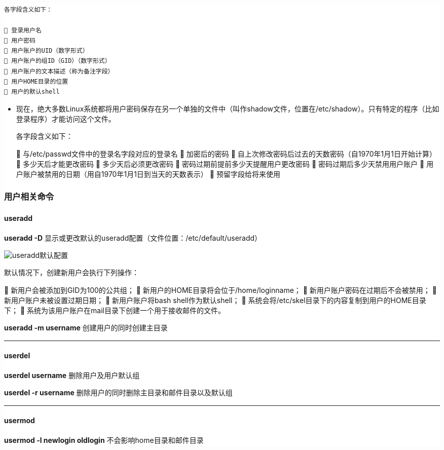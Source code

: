     各字段含义如下：

     登录用户名
     用户密码
     用户账户的UID（数字形式）
     用户账户的组ID（GID）（数字形式）
     用户账户的文本描述（称为备注字段）
     用户HOME目录的位置
     用户的默认shell

- 现在，绝大多数Linux系统都将用户密码保存在另一个单独的文件中（叫作shadow文件，位置在/etc/shadow）。只有特定的程序（比如登录程序）才能访问这个文件。

    各字段含义如下：

     与/etc/passwd文件中的登录名字段对应的登录名
     加密后的密码
     自上次修改密码后过去的天数密码（自1970年1月1日开始计算）
     多少天后才能更改密码
     多少天后必须更改密码
     密码过期前提前多少天提醒用户更改密码
     密码过期后多少天禁用用户账户
     用户账户被禁用的日期（用自1970年1月1日到当天的天数表示）
     预留字段给将来使用

### 用户相关命令
#### useradd

**useradd -D**  显示或更改默认的useradd配置（文件位置：/etc/default/useradd）

<img width="131" alt="useradd默认配置" src="https://user-images.githubusercontent.com/74645100/140612548-c89c300e-65e1-450f-868d-1df942b20881.png">

默认情况下，创建新用户会执行下列操作：

 新用户会被添加到GID为100的公共组；
 新用户的HOME目录将会位于/home/loginname；
 新用户账户密码在过期后不会被禁用；
 新用户账户未被设置过期日期；
 新用户账户将bash shell作为默认shell；
 系统会将/etc/skel目录下的内容复制到用户的HOME目录下；
 系统为该用户账户在mail目录下创建一个用于接收邮件的文件。

**useradd -m username**	创建用户的同时创建主目录

---

#### userdel	
**userdel username**	删除用户及用户默认组

**userdel -r username**	删除用户的同时删除主目录和邮件目录以及默认组

---

#### usermod

**usermod -l newlogin oldlogin** 不会影响home目录和邮件目录

